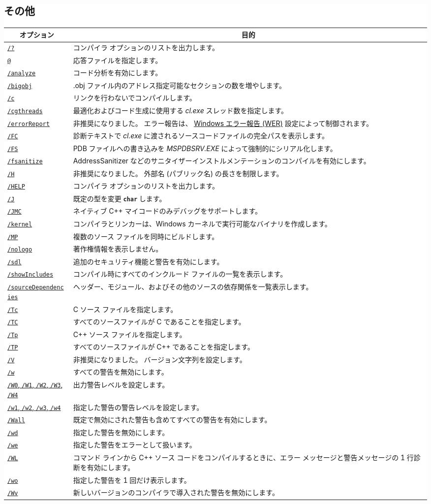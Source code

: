 ## <a name="miscellaneous"></a>その他

| オプション | 目的 |
|--|--|
| [`/?`](help-compiler-command-line-help.md) | コンパイラ オプションのリストを出力します。 |
| [`@`](at-specify-a-compiler-response-file.md) | 応答ファイルを指定します。 |
| [`/analyze`](analyze-code-analysis.md) | コード分析を有効にします。 |
| [`/bigobj`](bigobj-increase-number-of-sections-in-dot-obj-file.md) | .obj ファイル内のアドレス指定可能なセクションの数を増やします。 |
| [`/c`](c-compile-without-linking.md) | リンクを行わないでコンパイルします。 |
| [`/cgthreads`](cgthreads-code-generation-threads.md) | 最適化およびコード生成に使用する *cl.exe* スレッド数を指定します。 |
| [`/errorReport`](errorreport-report-internal-compiler-errors.md) | 非推奨になりました。 エラー報告は、 [Windows エラー報告 (WER)](/windows/win32/wer/windows-error-reporting) 設定によって制御されます。 |
| [`/FC`](fc-full-path-of-source-code-file-in-diagnostics.md) | 診断テキストで *cl.exe* に渡されるソースコードファイルの完全パスを表示します。 |
| [`/FS`](fs-force-synchronous-pdb-writes.md) | PDB ファイルへの書き込みを *MSPDBSRV.EXE* によって強制的にシリアル化します。 |
| [`/fsanitize`](fsanitize.md) | AddressSanitizer などのサニタイザーインストルメンテーションのコンパイルを有効にします。 |
| [`/H`](h-restrict-length-of-external-names.md) | 非推奨になりました。 外部名 (パブリック名) の長さを制限します。 |
| [`/HELP`](help-compiler-command-line-help.md) | コンパイラ オプションのリストを出力します。 |
| [`/J`](j-default-char-type-is-unsigned.md) | 既定の型を変更 **`char`** します。 |
| [`/JMC`](jmc.md) | ネイティブ C++ マイコードのみデバッグをサポートします。 |
| [`/kernel`](kernel-create-kernel-mode-binary.md) | コンパイラとリンカーは、Windows カーネルで実行可能なバイナリを作成します。 |
| [`/MP`](mp-build-with-multiple-processes.md) | 複数のソース ファイルを同時にビルドします。 |
| [`/nologo`](nologo-suppress-startup-banner-c-cpp.md) | 著作権情報を表示しません。 |
| [`/sdl`](sdl-enable-additional-security-checks.md) | 追加のセキュリティ機能と警告を有効にします。 |
| [`/showIncludes`](showincludes-list-include-files.md) | コンパイル時にすべてのインクルード ファイルの一覧を表示します。 |
| [`/sourceDependencies`](sourcedependencies.md) | ヘッダー、モジュール、およびその他のソースの依存関係を一覧表示します。 |
| [`/Tc`](tc-tp-tc-tp-specify-source-file-type.md) | C ソース ファイルを指定します。 |
| [`/TC`](tc-tp-tc-tp-specify-source-file-type.md) | すべてのソースファイルが C であることを指定します。 |
| [`/Tp`](tc-tp-tc-tp-specify-source-file-type.md) | C++ ソース ファイルを指定します。 |
| [`/TP`](tc-tp-tc-tp-specify-source-file-type.md) | すべてのソースファイルが C++ であることを指定します。 |
| [`/V`](v-version-number.md) | 非推奨になりました。 バージョン文字列を設定します。 |
| [`/w`](compiler-option-warning-level.md) | すべての警告を無効にします。 |
| [`/W0`, `/W1`, `/W2`, `/W3`, `/W4`](compiler-option-warning-level.md) | 出力警告レベルを設定します。 |
| [`/w1`, `/w2`, `/w3`, `/w4`](compiler-option-warning-level.md) | 指定した警告の警告レベルを設定します。 |
| [`/Wall`](compiler-option-warning-level.md) | 既定で無効にされた警告も含めてすべての警告を有効にします。 |
| [`/wd`](compiler-option-warning-level.md) | 指定した警告を無効にします。 |
| [`/we`](compiler-option-warning-level.md) | 指定した警告をエラーとして扱います。 |
| [`/WL`](wl-enable-one-line-diagnostics.md) | コマンド ラインから C++ ソース コードをコンパイルするときに、エラー メッセージと警告メッセージの 1 行診断を有効にします。 |
| [`/wo`](compiler-option-warning-level.md) | 指定した警告を 1 回だけ表示します。 |
| [`/Wv`](compiler-option-warning-level.md) | 新しいバージョンのコンパイラで導入された警告を無効にします。 |